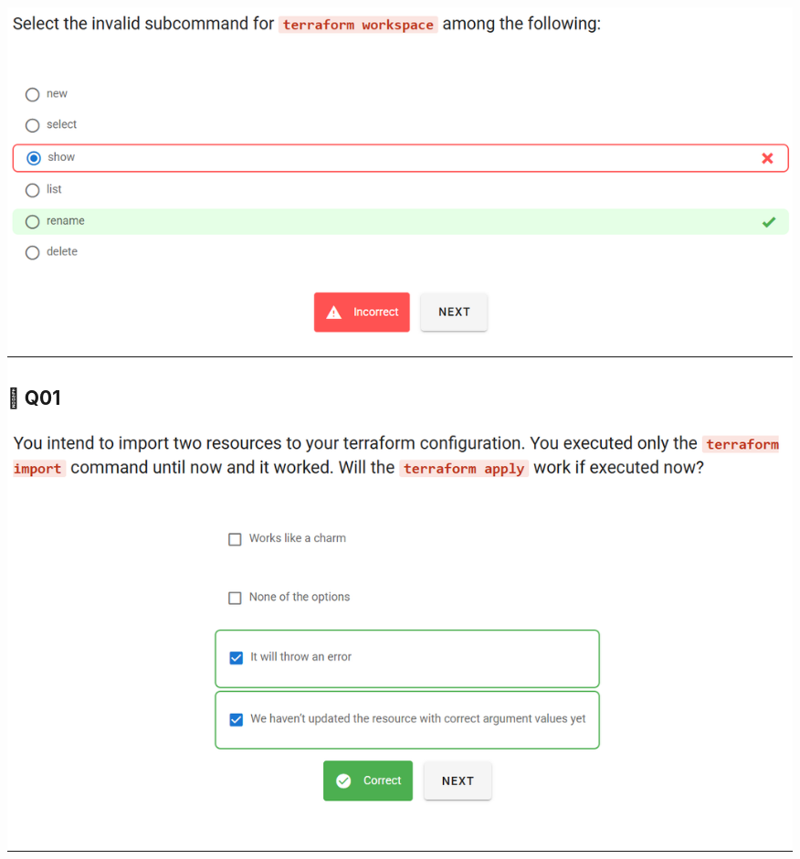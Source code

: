 ![1753532832908](image/notes/1753532832908.png)

---

## 📌 Q01

![1753533059343](image/notes/1753533059343.png)

---
